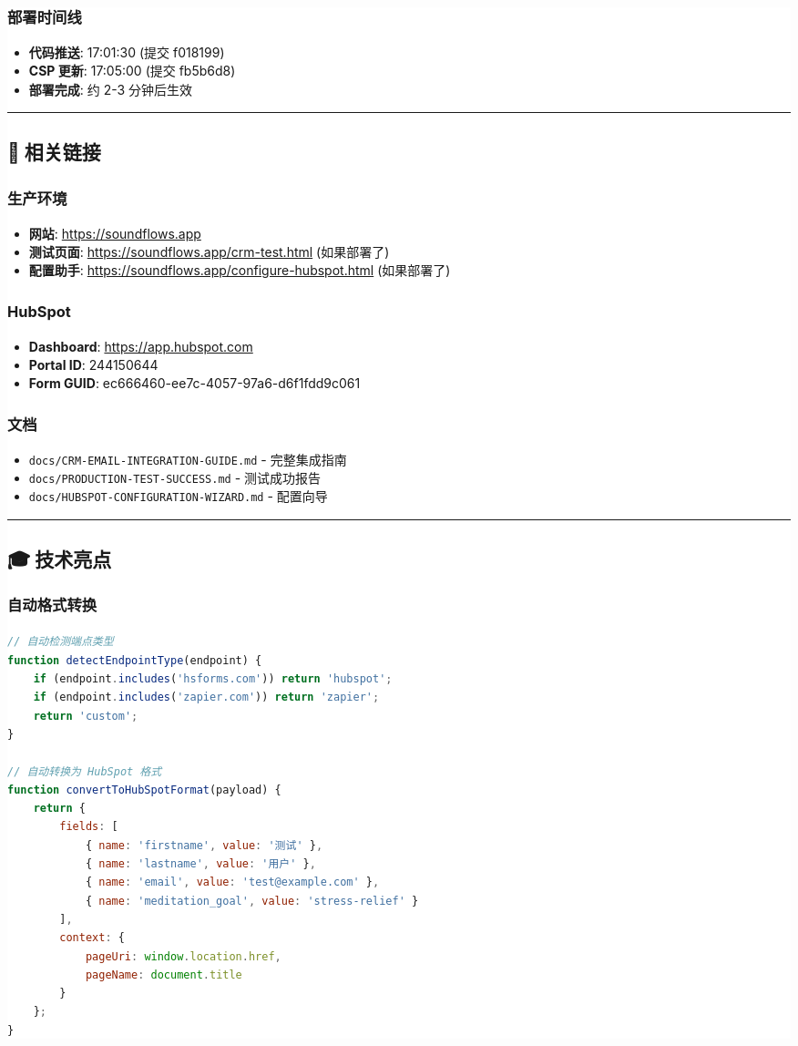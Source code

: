 ### 部署时间线
- **代码推送**: 17:01:30 (提交 f018199)
- **CSP 更新**: 17:05:00 (提交 fb5b6d8)
- **部署完成**: 约 2-3 分钟后生效

---

## 🔗 相关链接

### 生产环境
- **网站**: https://soundflows.app
- **测试页面**: https://soundflows.app/crm-test.html (如果部署了)
- **配置助手**: https://soundflows.app/configure-hubspot.html (如果部署了)

### HubSpot
- **Dashboard**: https://app.hubspot.com
- **Portal ID**: 244150644
- **Form GUID**: ec666460-ee7c-4057-97a6-d6f1fdd9c061

### 文档
- `docs/CRM-EMAIL-INTEGRATION-GUIDE.md` - 完整集成指南
- `docs/PRODUCTION-TEST-SUCCESS.md` - 测试成功报告
- `docs/HUBSPOT-CONFIGURATION-WIZARD.md` - 配置向导

---

## 🎓 技术亮点

### 自动格式转换
```javascript
// 自动检测端点类型
function detectEndpointType(endpoint) {
    if (endpoint.includes('hsforms.com')) return 'hubspot';
    if (endpoint.includes('zapier.com')) return 'zapier';
    return 'custom';
}

// 自动转换为 HubSpot 格式
function convertToHubSpotFormat(payload) {
    return {
        fields: [
            { name: 'firstname', value: '测试' },
            { name: 'lastname', value: '用户' },
            { name: 'email', value: 'test@example.com' },
            { name: 'meditation_goal', value: 'stress-relief' }
        ],
        context: {
            pageUri: window.location.href,
            pageName: document.title
        }
    };
}
```
